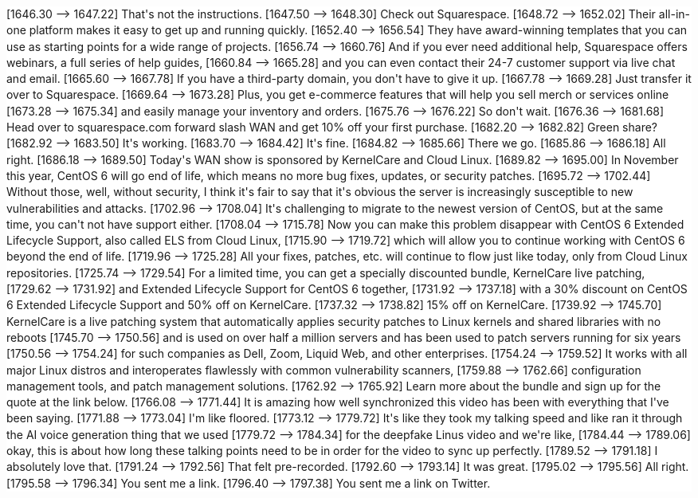 [1646.30 --> 1647.22]  That's not the instructions.
[1647.50 --> 1648.30]  Check out Squarespace.
[1648.72 --> 1652.02]  Their all-in-one platform makes it easy to get up and running quickly.
[1652.40 --> 1656.54]  They have award-winning templates that you can use as starting points for a wide range of projects.
[1656.74 --> 1660.76]  And if you ever need additional help, Squarespace offers webinars, a full series of help guides,
[1660.84 --> 1665.28]  and you can even contact their 24-7 customer support via live chat and email.
[1665.60 --> 1667.78]  If you have a third-party domain, you don't have to give it up.
[1667.78 --> 1669.28]  Just transfer it over to Squarespace.
[1669.64 --> 1673.28]  Plus, you get e-commerce features that will help you sell merch or services online
[1673.28 --> 1675.34]  and easily manage your inventory and orders.
[1675.76 --> 1676.22]  So don't wait.
[1676.36 --> 1681.68]  Head over to squarespace.com forward slash WAN and get 10% off your first purchase.
[1682.20 --> 1682.82]  Green share?
[1682.92 --> 1683.50]  It's working.
[1683.70 --> 1684.42]  It's fine.
[1684.82 --> 1685.66]  There we go.
[1685.86 --> 1686.18]  All right.
[1686.18 --> 1689.50]  Today's WAN show is sponsored by KernelCare and Cloud Linux.
[1689.82 --> 1695.00]  In November this year, CentOS 6 will go end of life, which means no more bug fixes, updates, or security patches.
[1695.72 --> 1702.44]  Without those, well, without security, I think it's fair to say that it's obvious the server is increasingly susceptible to new vulnerabilities and attacks.
[1702.96 --> 1708.04]  It's challenging to migrate to the newest version of CentOS, but at the same time, you can't not have support either.
[1708.04 --> 1715.78]  Now you can make this problem disappear with CentOS 6 Extended Lifecycle Support, also called ELS from Cloud Linux,
[1715.90 --> 1719.72]  which will allow you to continue working with CentOS 6 beyond the end of life.
[1719.96 --> 1725.28]  All your fixes, patches, etc. will continue to flow just like today, only from Cloud Linux repositories.
[1725.74 --> 1729.54]  For a limited time, you can get a specially discounted bundle, KernelCare live patching,
[1729.62 --> 1731.92]  and Extended Lifecycle Support for CentOS 6 together,
[1731.92 --> 1737.18]  with a 30% discount on CentOS 6 Extended Lifecycle Support and 50% off on KernelCare.
[1737.32 --> 1738.82]  15% off on KernelCare.
[1739.92 --> 1745.70]  KernelCare is a live patching system that automatically applies security patches to Linux kernels and shared libraries with no reboots
[1745.70 --> 1750.56]  and is used on over half a million servers and has been used to patch servers running for six years
[1750.56 --> 1754.24]  for such companies as Dell, Zoom, Liquid Web, and other enterprises.
[1754.24 --> 1759.52]  It works with all major Linux distros and interoperates flawlessly with common vulnerability scanners,
[1759.88 --> 1762.66]  configuration management tools, and patch management solutions.
[1762.92 --> 1765.92]  Learn more about the bundle and sign up for the quote at the link below.
[1766.08 --> 1771.44]  It is amazing how well synchronized this video has been with everything that I've been saying.
[1771.88 --> 1773.04]  I'm like floored.
[1773.12 --> 1779.72]  It's like they took my talking speed and like ran it through the AI voice generation thing that we used
[1779.72 --> 1784.34]  for the deepfake Linus video and we're like,
[1784.44 --> 1789.06]  okay, this is about how long these talking points need to be in order for the video to sync up perfectly.
[1789.52 --> 1791.18]  I absolutely love that.
[1791.24 --> 1792.56]  That felt pre-recorded.
[1792.60 --> 1793.14]  It was great.
[1795.02 --> 1795.56]  All right.
[1795.58 --> 1796.34]  You sent me a link.
[1796.40 --> 1797.38]  You sent me a link on Twitter.